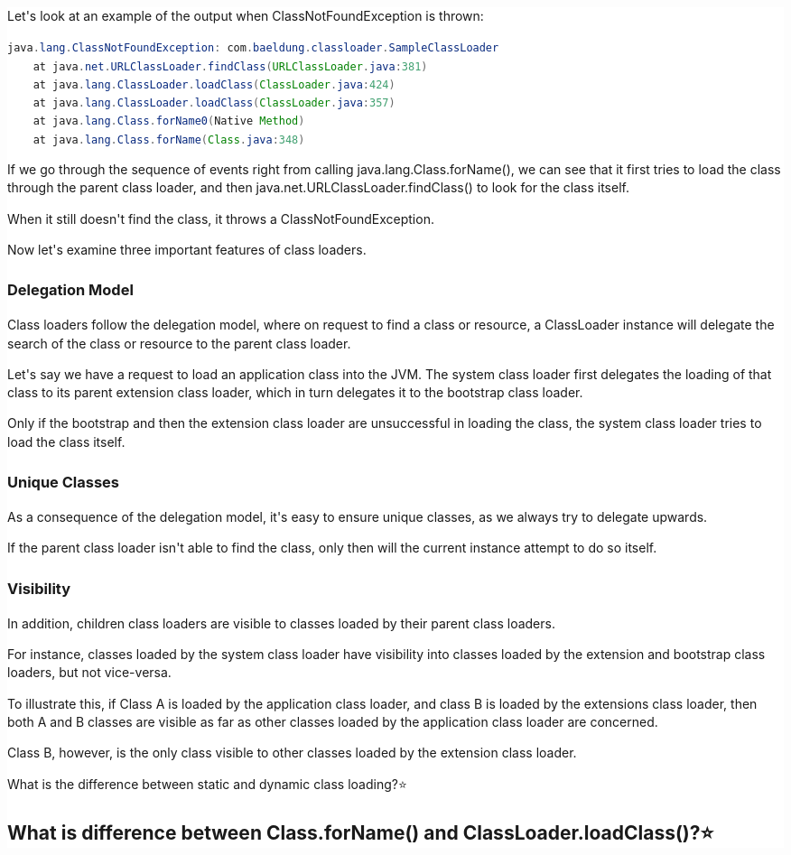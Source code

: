 Let's look at an example of the output when ClassNotFoundException is thrown:
```java
java.lang.ClassNotFoundException: com.baeldung.classloader.SampleClassLoader    
    at java.net.URLClassLoader.findClass(URLClassLoader.java:381)    
    at java.lang.ClassLoader.loadClass(ClassLoader.java:424)    
    at java.lang.ClassLoader.loadClass(ClassLoader.java:357)    
    at java.lang.Class.forName0(Native Method)    
    at java.lang.Class.forName(Class.java:348)
```
If we go through the sequence of events right from calling java.lang.Class.forName(), we can see that it first tries to load the class through the parent class loader, and then java.net.URLClassLoader.findClass() to look for the class itself.

When it still doesn't find the class, it throws a ClassNotFoundException.

Now let's examine three important features of class loaders.

### Delegation Model

Class loaders follow the delegation model, where on request to find a class or resource, a ClassLoader instance will delegate the search of the class or resource to the parent class loader.

Let's say we have a request to load an application class into the JVM. The system class loader first delegates the loading of that class to its parent extension class loader, which in turn delegates it to the bootstrap class loader.

Only if the bootstrap and then the extension class loader are unsuccessful in loading the class, the system class loader tries to load the class itself.

### Unique Classes

As a consequence of the delegation model, it's easy to ensure unique classes, as we always try to delegate upwards.

If the parent class loader isn't able to find the class, only then will the current instance attempt to do so itself.

### Visibility

In addition, children class loaders are visible to classes loaded by their parent class loaders.

For instance, classes loaded by the system class loader have visibility into classes loaded by the extension and bootstrap class loaders, but not vice-versa.

To illustrate this, if Class A is loaded by the application class loader, and class B is loaded by the extensions class loader, then both A and B classes are visible as far as other classes loaded by the application class loader are concerned.

Class B, however, is the only class visible to other classes loaded by the extension class loader.


 What is the difference between static and dynamic class loading?⭐️

## What is difference between Class.forName() and ClassLoader.loadClass()?⭐️
